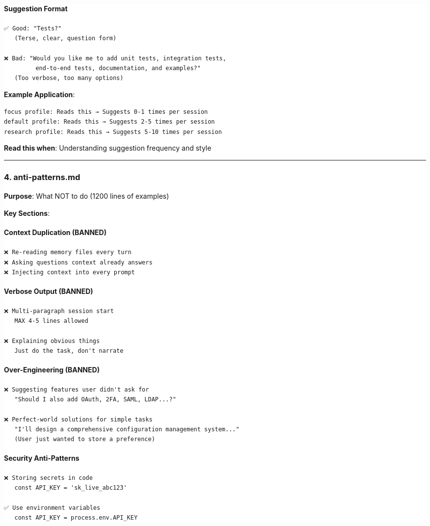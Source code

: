 #### Suggestion Format
```
✅ Good: "Tests?"
   (Terse, clear, question form)

❌ Bad: "Would you like me to add unit tests, integration tests,
         end-to-end tests, documentation, and examples?"
   (Too verbose, too many options)
```

**Example Application**:
```
focus profile: Reads this → Suggests 0-1 times per session
default profile: Reads this → Suggests 2-5 times per session
research profile: Reads this → Suggests 5-10 times per session
```

**Read this when**: Understanding suggestion frequency and style

---

### 4. anti-patterns.md

**Purpose**: What NOT to do (1200 lines of examples)

**Key Sections**:

#### Context Duplication (BANNED)
```
❌ Re-reading memory files every turn
❌ Asking questions context already answers
❌ Injecting context into every prompt
```

#### Verbose Output (BANNED)
```
❌ Multi-paragraph session start
   MAX 4-5 lines allowed

❌ Explaining obvious things
   Just do the task, don't narrate
```

#### Over-Engineering (BANNED)
```
❌ Suggesting features user didn't ask for
   "Should I also add OAuth, 2FA, SAML, LDAP...?"

❌ Perfect-world solutions for simple tasks
   "I'll design a comprehensive configuration management system..."
   (User just wanted to store a preference)
```

#### Security Anti-Patterns
```
❌ Storing secrets in code
   const API_KEY = 'sk_live_abc123'

✅ Use environment variables
   const API_KEY = process.env.API_KEY
```
